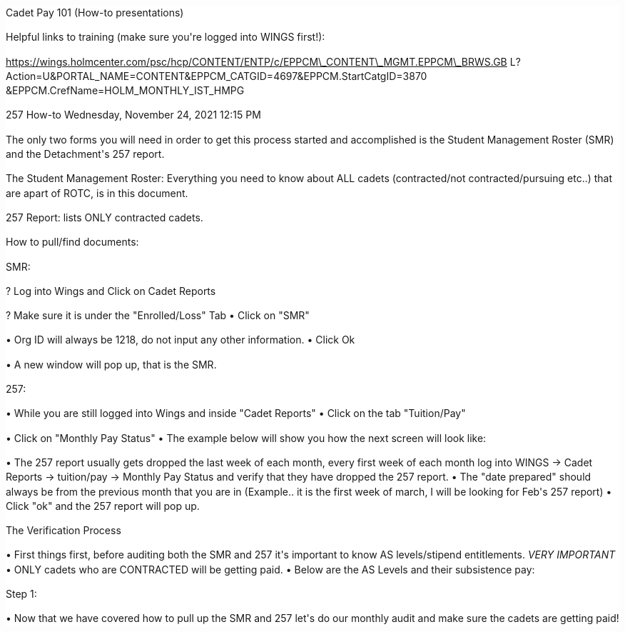 Cadet Pay 101 (How-to presentations)

Helpful links to training (make sure you're logged into WINGS first!):

https://wings.holmcenter.com/psc/hcp/CONTENT/ENTP/c/EPPCM\_CONTENT\_MGMT.EPPCM\_BRWS.GB L?Action=U&PORTAL\_NAME=CONTENT&EPPCM\_CATGID=4697&EPPCM.StartCatgID=3870 &EPPCM.CrefName=HOLM\_MONTHLY\_IST\_HMPG

257 How-to
Wednesday, November 24, 2021    12:15 PM

The only two forms you will need in order to get this process started and accomplished is the Student Management Roster (SMR) and the Detachment's 257 report.

The Student Management Roster: Everything you need to know about ALL cadets (contracted/not contracted/pursuing etc..) that are apart of ROTC, is in this document.

257 Report: lists ONLY contracted cadets.

How to pull/find documents:

SMR:

? Log into Wings and Click on Cadet Reports

? Make sure it is under the "Enrolled/Loss" Tab
• Click on "SMR"

• Org ID will always be 1218, do not input any other information.
• Click Ok

• A new window will pop up, that is the SMR.

257:

• While you are still logged into Wings and inside "Cadet Reports"
• Click on the tab "Tuition/Pay"

• Click on "Monthly Pay Status"
• The example below will show you how the next screen will look like:

• The 257 report usually gets dropped the last week of each month, every first week of each month log into WINGS -\> Cadet Reports -\> tuition/pay -\> Monthly Pay Status and verify that they have dropped the 257 report.
• The "date prepared" should always be from the previous month that you are in (Example.. it is the first week of march, I will be looking for Feb's 257 report)
• Click "ok" and the 257 report will pop up.

The Verification Process

• First things first, before auditing both the SMR and 257 it's important to know AS levels/stipend entitlements.
*VERY IMPORTANT*
• ONLY cadets who are CONTRACTED will be getting paid.
• Below are the AS Levels and their subsistence pay:

Step 1:

• Now that we have covered how to pull up the SMR and 257 let's do our monthly audit and make sure the cadets are getting paid!
